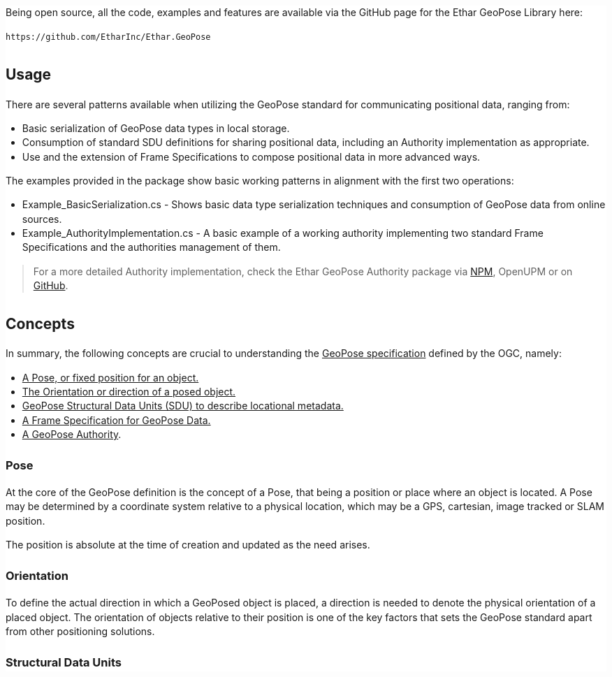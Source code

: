 Being open source, all the code, examples and features are available via the GitHub page for the Ethar GeoPose Library here:

``` text
https://github.com/EtharInc/Ethar.GeoPose
```

## Usage

There are several patterns available when utilizing the GeoPose standard for communicating positional data, ranging from:

- Basic serialization of GeoPose data types in local storage.
- Consumption of standard SDU definitions for sharing positional data, including an Authority implementation as appropriate.
- Use and the extension of Frame Specifications to compose positional data in more advanced ways.

The examples provided in the package show basic working patterns in alignment with the first two operations:

- Example_BasicSerialization.cs - Shows basic data type serialization techniques and consumption of GeoPose data from online sources.
- Example_AuthorityImplementation.cs - A basic example of a working authority implementing two standard Frame Specifications and the authorities management of them.

> For a more detailed Authority implementation, check the Ethar GeoPose Authority package via [NPM](https://www.npmjs.com/package/ethar.GeoPose.authority), OpenUPM or on [GitHub](https://github.com/EtharInc/Ethar.GeoPose/tree/main/Ethar.GeoPose.Authority).

## Concepts

In summary, the following concepts are crucial to understanding the [GeoPose specification](https://docs.ogc.org/dis/21-056r10/21-056r10.html) defined by the OGC, namely:

- [A Pose, or fixed position for an object.](#pose)
- [The Orientation or direction of a posed object.](#orientation)
- [GeoPose Structural Data Units (SDU) to describe locational metadata.](#structural-data-units)
- [A Frame Specification for GeoPose Data.](#frame-specifications)
- [A GeoPose Authority](#geopose-authorities).

### Pose

At the core of the GeoPose definition is the concept of a Pose, that being a position or place where an object is located.  A Pose may be determined by a coordinate system relative to a physical location, which may be a GPS, cartesian, image tracked or SLAM position.

The position is absolute at the time of creation and updated as the need arises.

### Orientation

To define the actual direction in which a GeoPosed object is placed, a direction is needed to denote the physical orientation of a placed object.  The orientation of objects relative to their position is one of the key factors that sets the GeoPose standard apart from other positioning solutions.

### Structural Data Units
